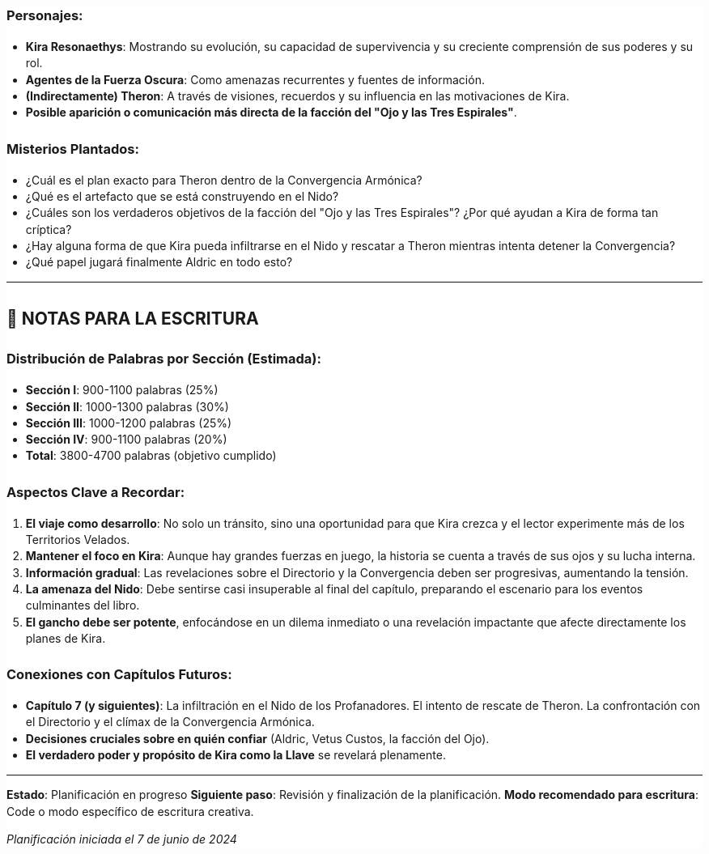 ### **Personajes:**
-   **Kira Resonaethys**: Mostrando su evolución, su capacidad de supervivencia y su creciente comprensión de sus poderes y su rol.
-   **Agentes de la Fuerza Oscura**: Como amenazas recurrentes y fuentes de información.
-   **(Indirectamente) Theron**: A través de visiones, recuerdos y su influencia en las motivaciones de Kira.
-   **Posible aparición o comunicación más directa de la facción del "Ojo y las Tres Espirales"**.

### **Misterios Plantados:**
-   ¿Cuál es el plan exacto para Theron dentro de la Convergencia Armónica?
-   ¿Qué es el artefacto que se está construyendo en el Nido?
-   ¿Cuáles son los verdaderos objetivos de la facción del "Ojo y las Tres Espirales"? ¿Por qué ayudan a Kira de forma tan críptica?
-   ¿Hay alguna forma de que Kira pueda infiltrarse en el Nido y rescatar a Theron mientras intenta detener la Convergencia?
-   ¿Qué papel jugará finalmente Aldric en todo esto?

---

## 📝 **NOTAS PARA LA ESCRITURA**

### **Distribución de Palabras por Sección (Estimada):**
-   **Sección I**: 900-1100 palabras (25%)
-   **Sección II**: 1000-1300 palabras (30%)
-   **Sección III**: 1000-1200 palabras (25%)
-   **Sección IV**: 900-1100 palabras (20%)
-   **Total**: 3800-4700 palabras (objetivo cumplido)

### **Aspectos Clave a Recordar:**
1.  **El viaje como desarrollo**: No solo un tránsito, sino una oportunidad para que Kira crezca y el lector experimente más de los Territorios Velados.
2.  **Mantener el foco en Kira**: Aunque hay grandes fuerzas en juego, la historia se cuenta a través de sus ojos y su lucha interna.
3.  **Información gradual**: Las revelaciones sobre el Directorio y la Convergencia deben ser progresivas, aumentando la tensión.
4.  **La amenaza del Nido**: Debe sentirse casi insuperable al final del capítulo, preparando el escenario para los eventos culminantes del libro.
5.  **El gancho debe ser potente**, enfocándose en un dilema inmediato o una revelación impactante que afecte directamente los planes de Kira.

### **Conexiones con Capítulos Futuros:**
-   **Capítulo 7 (y siguientes)**: La infiltración en el Nido de los Profanadores. El intento de rescate de Theron. La confrontación con el Directorio y el clímax de la Convergencia Armónica.
-   **Decisiones cruciales sobre en quién confiar** (Aldric, Vetus Custos, la facción del Ojo).
-   **El verdadero poder y propósito de Kira como la Llave** se revelará plenamente.

---

**Estado**: Planificación en progreso
**Siguiente paso**: Revisión y finalización de la planificación.
**Modo recomendado para escritura**: Code o modo específico de escritura creativa.

*Planificación iniciada el 7 de junio de 2024*
